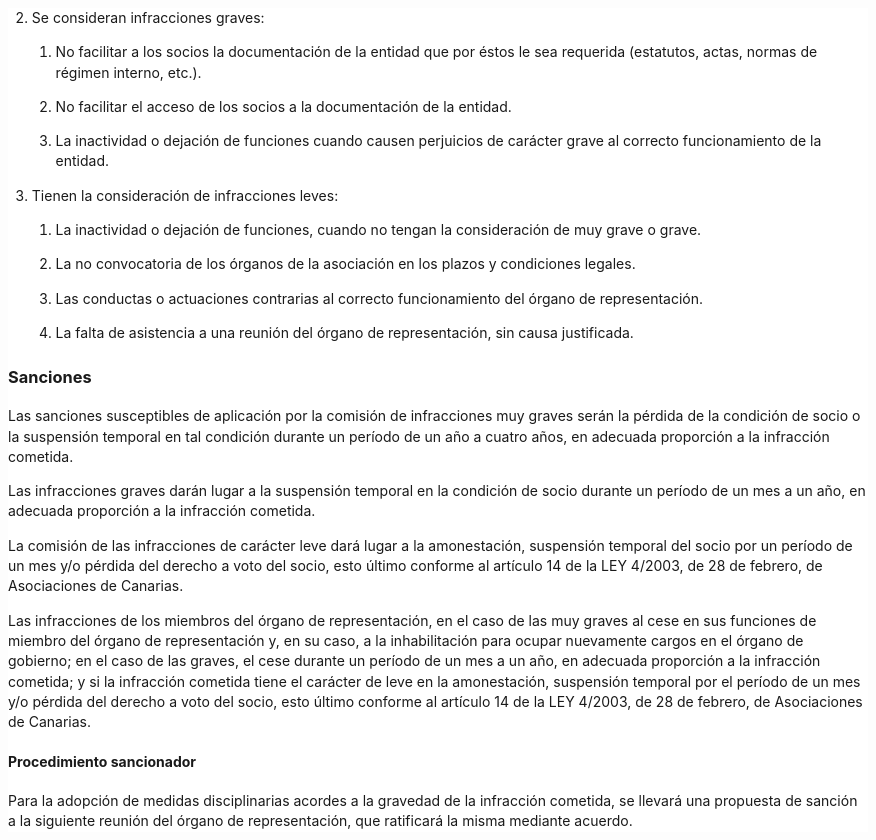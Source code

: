 2.  Se consideran infracciones graves:

    1.  No facilitar a los socios la documentación de la entidad que por
        éstos le sea requerida (estatutos, actas, normas de régimen
        interno, etc.).

    2.  No facilitar el acceso de los socios a la documentación de la
        entidad.

    3.  La inactividad o dejación de funciones cuando causen perjuicios
        de carácter grave al correcto funcionamiento de la entidad.

3.  Tienen la consideración de infracciones leves:

    1.  La inactividad o dejación de funciones, cuando no tengan la
        consideración de muy grave o grave.

    2.  La no convocatoria de los órganos de la asociación en los plazos
        y condiciones legales.

    3.  Las conductas o actuaciones contrarias al correcto
        funcionamiento del órgano de representación.

    4.  La falta de asistencia a una reunión del órgano de
        representación, sin causa justificada.

### Sanciones

Las sanciones susceptibles de aplicación por la comisión de infracciones
muy graves serán la pérdida de la condición de socio o la suspensión
temporal en tal condición durante un período de un año a cuatro años, en
adecuada proporción a la infracción cometida.

Las infracciones graves darán lugar a la suspensión temporal en la
condición de socio durante un período de un mes a un año, en adecuada
proporción a la infracción cometida.

La comisión de las infracciones de carácter leve dará lugar a la
amonestación, suspensión temporal del socio por un período de un mes y/o
pérdida del derecho a voto del socio, esto último conforme al artículo
14 de la LEY 4/2003, de 28 de febrero, de Asociaciones de Canarias.

Las infracciones de los miembros del órgano de representación, en el
caso de las muy graves al cese en sus funciones de miembro del órgano de
representación y, en su caso, a la inhabilitación para ocupar nuevamente
cargos en el órgano de gobierno; en el caso de las graves, el cese
durante un período de un mes a un año, en adecuada proporción a la
infracción cometida; y si la infracción cometida tiene el carácter de
leve en la amonestación, suspensión temporal por el período de un mes
y/o pérdida del derecho a voto del socio, esto último conforme al
artículo 14 de la LEY 4/2003, de 28 de febrero, de Asociaciones de
Canarias.

#### Procedimiento sancionador

Para la adopción de medidas disciplinarias acordes a la gravedad de la
infracción cometida, se llevará una propuesta de sanción a la siguiente
reunión del órgano de representación, que ratificará la misma mediante
acuerdo.
